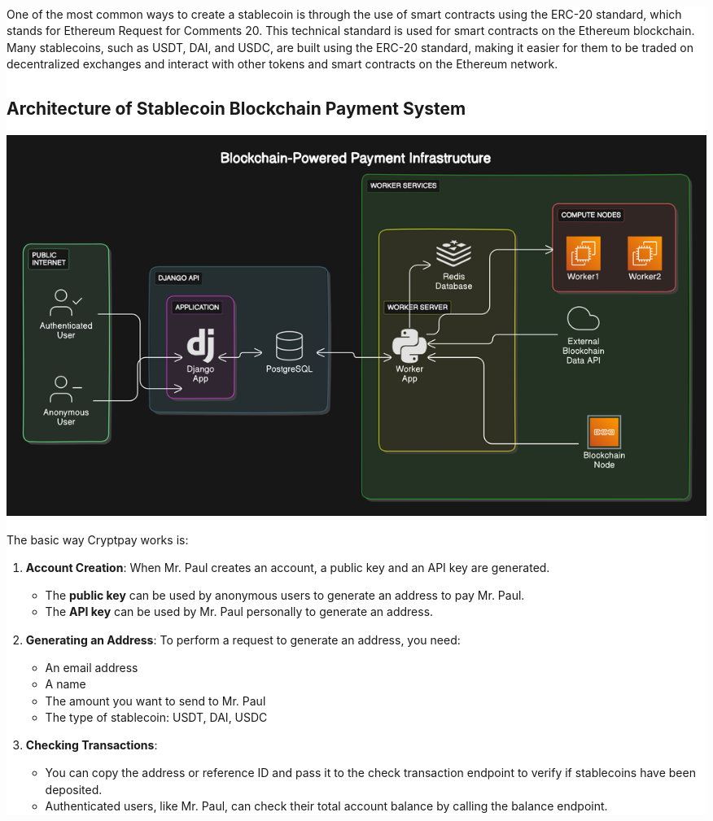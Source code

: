 One of the most common ways to create a stablecoin is through the use of smart contracts using the ERC-20 standard, which stands for Ethereum Request for Comments 20. This technical standard is used for smart contracts on the Ethereum blockchain. Many stablecoins, such as USDT, DAI, and USDC, are built using the ERC-20 standard, making it easier for them to be traded on decentralized exchanges and interact with other tokens and smart contracts on the Ethereum network.

## Architecture of Stablecoin Blockchain Payment System

![image](cryptpay.png)

The basic way Cryptpay works is:

1. **Account Creation**: When Mr. Paul creates an account, a public key and an API key are generated. 
   - The **public key** can be used by anonymous users to generate an address to pay Mr. Paul.
   - The **API key** can be used by Mr. Paul personally to generate an address.

2. **Generating an Address**: To perform a request to generate an address, you need:
   - An email address
   - A name
   - The amount you want to send to Mr. Paul
   - The type of stablecoin: USDT, DAI, USDC

3. **Checking Transactions**:
   - You can copy the address or reference ID and pass it to the check transaction endpoint to verify if stablecoins have been deposited.
   - Authenticated users, like Mr. Paul, can check their total account balance by calling the balance endpoint.
